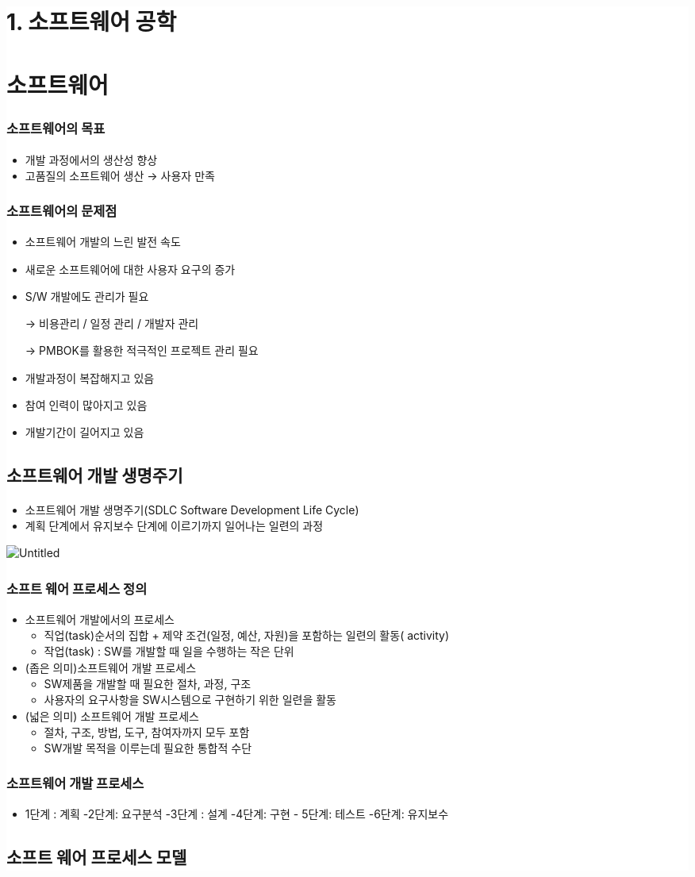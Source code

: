 # 1. 소프트웨어 공학

# 소프트웨어

### 소프트웨어의 목표

- 개발 과정에서의 생산성 향상
- 고품질의 소프트웨어 생산 → 사용자 만족

### 소프트웨어의 문제점

- 소프트웨어 개발의 느린 발전 속도

- 새로운 소프트웨어에 대한 사용자 요구의 증가

- S/W 개발에도 관리가 필요
  
  → 비용관리 / 일정 관리 / 개발자 관리
  
  → PMBOK를 활용한 적극적인 프로젝트 관리 필요

- 개발과정이 복잡해지고 있음

- 참여 인력이 많아지고 있음

- 개발기간이 길어지고 있음

## 소프트웨어 개발 생명주기

- 소프트웨어 개발 생명주기(SDLC Software Development Life Cycle)
- 계획 단계에서 유지보수 단계에 이르기까지 일어나는 일련의 과정

![Untitled](https://s3-us-west-2.amazonaws.com/secure.notion-static.com/ecef1b8a-11b3-45c1-8f24-8797ad095508/Untitled.png)

### 소프트 웨어 프로세스 정의

- 소프트웨어 개발에서의 프로세스
  - 직업(task)순서의 집합 + 제약 조건(일정, 예산, 자원)을 포함하는 일련의 활동( activity)
  - 작업(task) : SW를 개발할 때 일을 수행하는 작은 단위
- (좁은 의미)소프트웨어 개발 프로세스
  - SW제품을 개발할 때 필요한 절차, 과정, 구조
  - 사용자의 요구사항을 SW시스템으로 구현하기 위한 일련을 활동
- (넓은 의미) 소프트웨어 개발 프로세스
  - 절차, 구조, 방법, 도구, 참여자까지 모두 포함
  - SW개발 목적을 이루는데 필요한 통합적 수단

### 소프트웨어 개발 프로세스

- 1단계 : 계획 -2단계: 요구분석 -3단계 : 설계 -4단계: 구현 - 5단계: 테스트 -6단계: 유지보수

## 소프트 웨어 프로세스 모델
